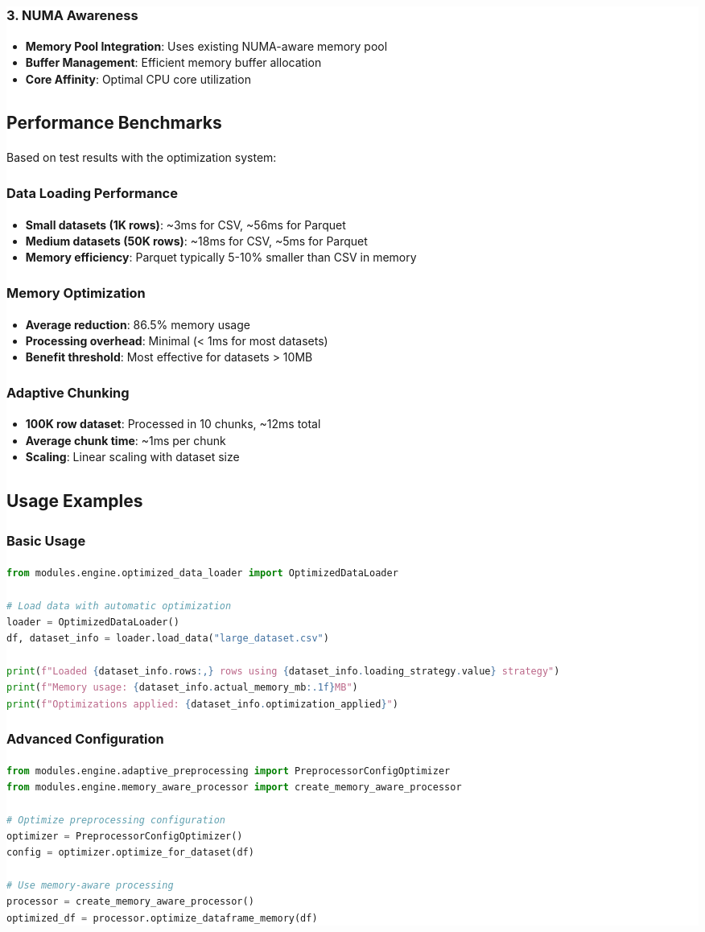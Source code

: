 ### 3. NUMA Awareness
- **Memory Pool Integration**: Uses existing NUMA-aware memory pool
- **Buffer Management**: Efficient memory buffer allocation
- **Core Affinity**: Optimal CPU core utilization

## Performance Benchmarks

Based on test results with the optimization system:

### Data Loading Performance
- **Small datasets (1K rows)**: ~3ms for CSV, ~56ms for Parquet
- **Medium datasets (50K rows)**: ~18ms for CSV, ~5ms for Parquet
- **Memory efficiency**: Parquet typically 5-10% smaller than CSV in memory

### Memory Optimization
- **Average reduction**: 86.5% memory usage
- **Processing overhead**: Minimal (< 1ms for most datasets)
- **Benefit threshold**: Most effective for datasets > 10MB

### Adaptive Chunking
- **100K row dataset**: Processed in 10 chunks, ~12ms total
- **Average chunk time**: ~1ms per chunk
- **Scaling**: Linear scaling with dataset size

## Usage Examples

### Basic Usage
```python
from modules.engine.optimized_data_loader import OptimizedDataLoader

# Load data with automatic optimization
loader = OptimizedDataLoader()
df, dataset_info = loader.load_data("large_dataset.csv")

print(f"Loaded {dataset_info.rows:,} rows using {dataset_info.loading_strategy.value} strategy")
print(f"Memory usage: {dataset_info.actual_memory_mb:.1f}MB")
print(f"Optimizations applied: {dataset_info.optimization_applied}")
```

### Advanced Configuration
```python
from modules.engine.adaptive_preprocessing import PreprocessorConfigOptimizer
from modules.engine.memory_aware_processor import create_memory_aware_processor

# Optimize preprocessing configuration
optimizer = PreprocessorConfigOptimizer()
config = optimizer.optimize_for_dataset(df)

# Use memory-aware processing
processor = create_memory_aware_processor()
optimized_df = processor.optimize_dataframe_memory(df)
```

